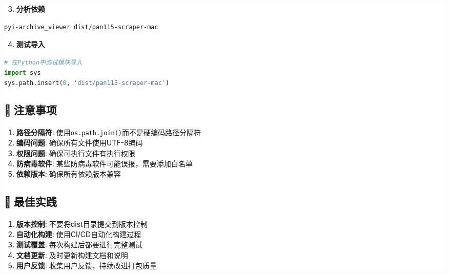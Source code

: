 3. **分析依赖**
```bash
pyi-archive_viewer dist/pan115-scraper-mac
```

4. **测试导入**
```python
# 在Python中测试模块导入
import sys
sys.path.insert(0, 'dist/pan115-scraper-mac')
```

## 📝 注意事项

1. **路径分隔符**: 使用`os.path.join()`而不是硬编码路径分隔符
2. **编码问题**: 确保所有文件使用UTF-8编码
3. **权限问题**: 确保可执行文件有执行权限
4. **防病毒软件**: 某些防病毒软件可能误报，需要添加白名单
5. **依赖版本**: 确保所有依赖版本兼容

## 🎯 最佳实践

1. **版本控制**: 不要将dist目录提交到版本控制
2. **自动化构建**: 使用CI/CD自动化构建过程
3. **测试覆盖**: 每次构建后都要进行完整测试
4. **文档更新**: 及时更新构建文档和说明
5. **用户反馈**: 收集用户反馈，持续改进打包质量
